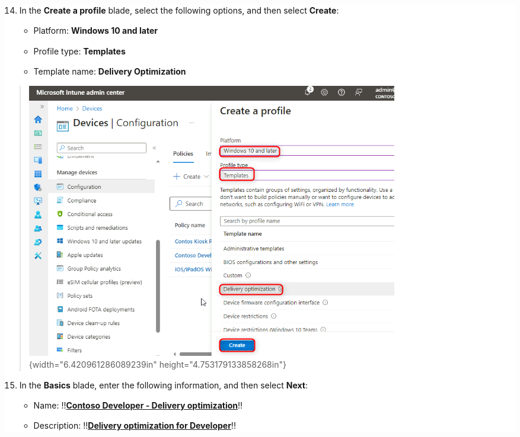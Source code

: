 14. In the **Create a profile** blade, select the following options, and
    then select **Create**:

    -   Platform: **Windows 10 and later**

    -   Profile type: **Templates**

    -   Template name: **Delivery Optimization**

> ![](./media/image18.png){width="6.420961286089239in"
> height="4.753179133858268in"}

15. In the **Basics** blade, enter the following information, and then
    select **Next**:

    -   Name: !\![**Contoso Developer - Delivery
        optimization**](urn:gd:lg:a:send-vm-keys)!!

    -   Description: !\![**Delivery optimization for
        Developer**](urn:gd:lg:a:send-vm-keys)!!
